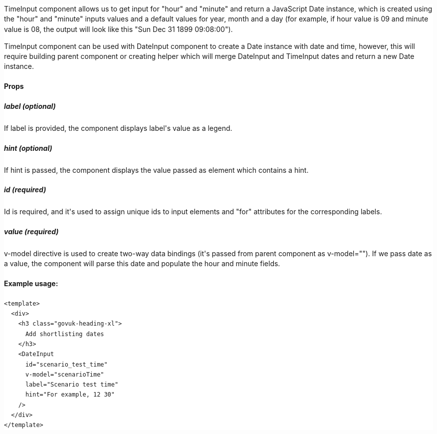 TimeInput component allows us to get input for "hour" and "minute" and return a JavaScript Date instance, which is created using the "hour" and "minute" inputs values and a default values for year, month and a day (for example, if hour value is 09 and minute value is 08, the output will look like this "Sun Dec 31 1899 09:08:00").

TimeInput component can be used with DateInput component to create a Date instance with date and time, however, this will require building parent component or creating helper which will merge DateInput and TimeInput dates and return a new Date instance.


#### Props

##### label (optional)
If label is provided, the component displays label's value as a legend.

##### hint (optional)
If hint is passed, the component displays the value passed as <span> element which contains a hint.

##### id (required)
Id is required, and it's used to assign unique ids to input elements and "for" attributes for the corresponding labels.

##### value (required)
v-model directive is used to create two-way data bindings (it's passed from parent component as v-model=""). If we pass date as a value, the component will parse this date and populate the hour and minute fields.


#### Example usage:
```
<template>
  <div>
    <h3 class="govuk-heading-xl">
      Add shortlisting dates
    </h3>
    <DateInput
      id="scenario_test_time"
      v-model="scenarioTime"
      label="Scenario test time"
      hint="For example, 12 30"
    />
  </div>
</template>
```
